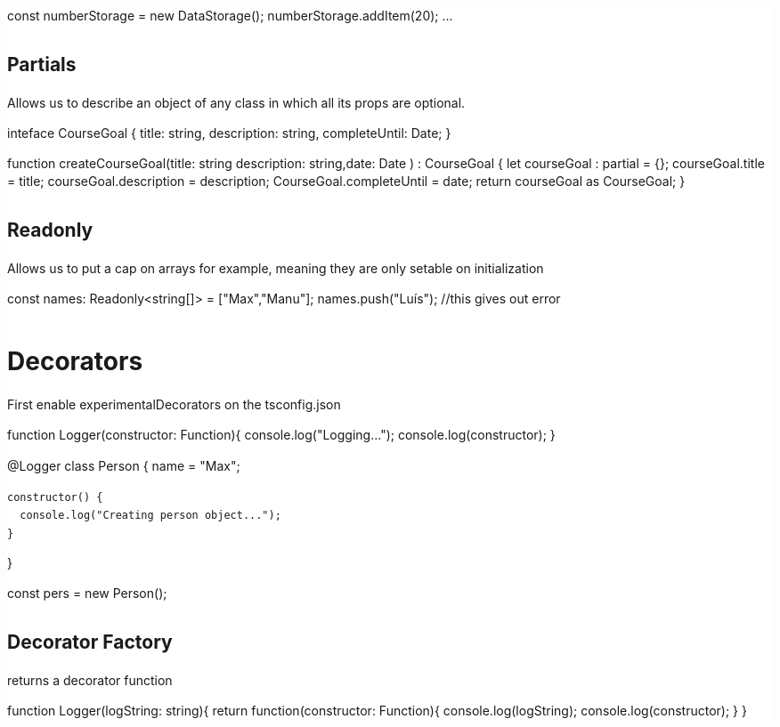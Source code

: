 const numberStorage = new DataStorage<number>();
numberStorage.addItem(20);
...

## Partials
Allows us to describe an object of any class in which all its props are optional.

  inteface CourseGoal {
    title: string,
    description: string,
    completeUntil: Date;
  }

  function createCourseGoal(title: string description: string,date: Date ) : CourseGoal {
    let courseGoal : partial<CourseGoal> = {};
    courseGoal.title = title;
    courseGoal.description = description;
    CourseGoal.completeUntil = date;
    return courseGoal as CourseGoal;
  }

## Readonly
Allows us to put a cap on arrays for example, meaning they are only setable on initialization

  const names: Readonly<string[]> = ["Max","Manu"];
  names.push("Luís"); //this gives out error



# Decorators
First enable experimentalDecorators on the tsconfig.json

  function Logger(constructor: Function){
    console.log("Logging...");
    console.log(constructor);
  }

  @Logger
  class Person {
    name = "Max";

    constructor() {
      console.log("Creating person object...");
    }
  }

  const pers = new Person();

## Decorator Factory
returns a decorator function

  function Logger(logString: string){
    return function(constructor: Function){
      console.log(logString);
      console.log(constructor);
    }
  }
